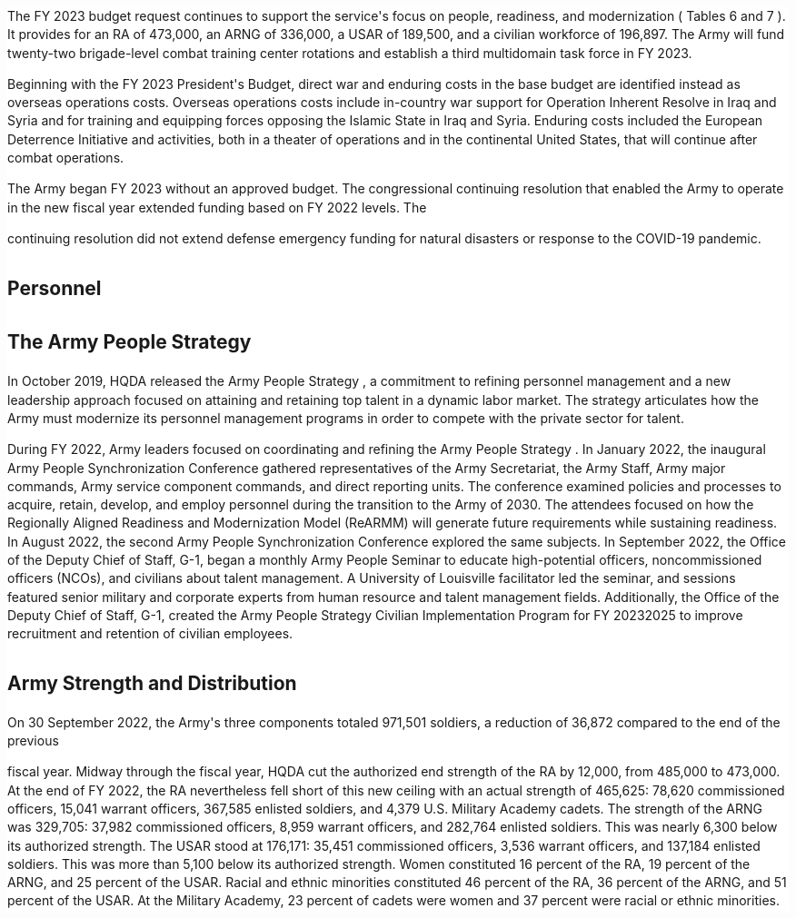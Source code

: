 The FY 2023 budget request continues to support the service's focus on people, readiness, and modernization ( Tables 6 and 7 ). It provides  for  an  RA  of  473,000,  an  ARNG  of  336,000,  a  USAR  of 189,500, and a civilian workforce of 196,897. The Army will fund twenty-two  brigade-level  combat  training  center  rotations  and establish a third multidomain task force in FY 2023.

Beginning with the FY 2023 President's Budget, direct war and enduring costs in the base budget are identified instead as overseas operations costs. Overseas operations costs include in-country war support for Operation Inherent Resolve in Iraq and Syria and for training and equipping forces opposing the Islamic State in Iraq and Syria. Enduring costs included the European Deterrence Initiative and activities, both in a theater of operations and in the continental United States, that will continue after combat operations.

The  Army  began  FY  2023  without  an  approved  budget.  The congressional continuing resolution that enabled the Army to operate in the new fiscal year extended funding based on FY 2022 levels. The

continuing resolution did not extend defense emergency funding for natural disasters or response to the COVID-19 pandemic.

## Personnel

## The Army People Strategy

In October 2019, HQDA  released  the Army  People Strategy , a commitment to refining personnel management and a new leadership approach focused on attaining and retaining top talent in a dynamic labor market. The strategy articulates how the Army must modernize its personnel management programs in order to compete with the private sector for talent.

During FY 2022, Army leaders focused on coordinating and refining the Army People Strategy . In January 2022, the inaugural Army People Synchronization  Conference  gathered  representatives  of  the  Army Secretariat,  the  Army  Staff,  Army  major  commands,  Army  service component  commands,  and  direct  reporting  units.  The  conference examined policies and processes to acquire, retain, develop, and employ personnel  during  the  transition  to  the  Army  of  2030.  The  attendees focused on how the Regionally Aligned Readiness and Modernization Model (ReARMM) will generate future requirements while sustaining readiness.  In  August  2022,  the  second  Army  People  Synchronization Conference explored the same subjects. In September 2022, the Office of the Deputy Chief of Staff, G-1, began a monthly Army People Seminar to educate high-potential officers, noncommissioned officers (NCOs), and  civilians  about  talent  management.  A  University  of  Louisville facilitator  led  the  seminar,  and  sessions  featured  senior  military  and corporate experts from human resource and talent management fields. Additionally, the Office of the Deputy Chief of Staff, G-1, created the Army People Strategy Civilian Implementation Program for FY 20232025 to improve recruitment and retention of civilian employees.

## Army Strength and Distribution

On 30 September 2022, the Army's three components totaled 971,501 soldiers, a reduction of 36,872 compared to the end of the previous

fiscal year. Midway through the fiscal year, HQDA cut the authorized end strength of the RA by 12,000, from 485,000 to 473,000. At the end of FY 2022, the RA nevertheless fell short of this new ceiling with an actual strength of 465,625: 78,620 commissioned officers, 15,041  warrant  officers,  367,585  enlisted  soldiers,  and  4,379  U.S. Military Academy cadets. The strength of the ARNG was 329,705: 37,982 commissioned officers, 8,959 warrant officers, and 282,764 enlisted soldiers. This was nearly 6,300 below its authorized strength. The  USAR stood at  176,171:  35,451  commissioned  officers,  3,536 warrant officers, and 137,184 enlisted soldiers. This was more than 5,100 below its authorized strength. Women constituted 16 percent of the RA, 19 percent of the ARNG, and 25 percent of the USAR. Racial  and  ethnic  minorities  constituted  46  percent  of  the  RA, 36 percent of the ARNG, and 51 percent of the USAR. At the Military Academy, 23 percent of cadets were women and 37 percent were racial or ethnic minorities.
